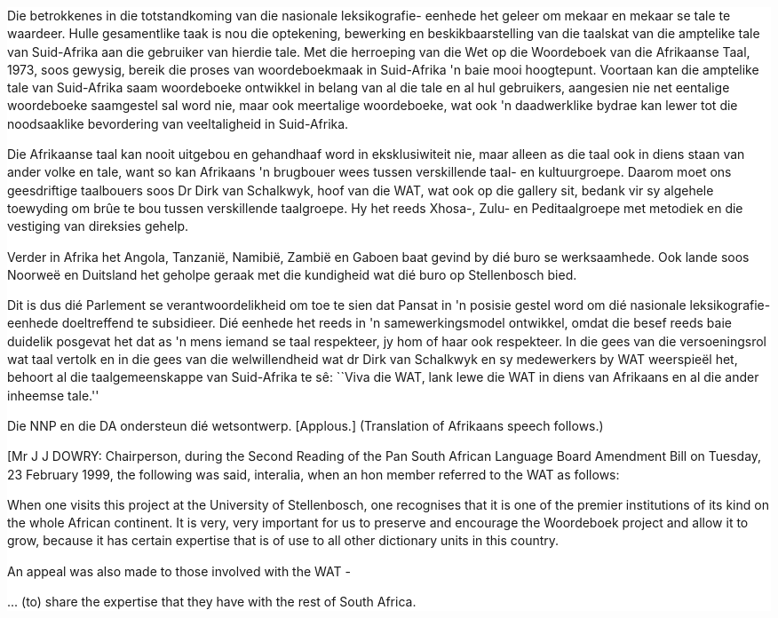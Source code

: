 Die betrokkenes in die totstandkoming van die nasionale leksikografie-
eenhede het geleer om mekaar en mekaar se tale te waardeer. Hulle
gesamentlike taak is nou die optekening, bewerking en beskikbaarstelling
van die taalskat van die amptelike tale van Suid-Afrika aan die gebruiker
van hierdie tale. Met die herroeping van die Wet op die Woordeboek van die
Afrikaanse Taal, 1973, soos gewysig, bereik die proses van woordeboekmaak
in Suid-Afrika 'n baie mooi hoogtepunt. Voortaan kan die amptelike tale van
Suid-Afrika saam woordeboeke ontwikkel in belang van al die tale en al hul
gebruikers, aangesien nie net eentalige woordeboeke saamgestel sal word
nie, maar ook meertalige woordeboeke, wat ook 'n daadwerklike bydrae kan
lewer tot die noodsaaklike bevordering van veeltaligheid in Suid-Afrika.

Die Afrikaanse taal kan nooit uitgebou en gehandhaaf word in eksklusiwiteit
nie, maar alleen as die taal ook in diens staan van ander volke en tale,
want so kan Afrikaans 'n brugbouer wees tussen verskillende taal- en
kultuurgroepe. Daarom moet ons geesdriftige taalbouers soos Dr Dirk van
Schalkwyk, hoof van die WAT, wat ook op die gallery sit, bedank vir sy
algehele toewyding om brûe te bou tussen verskillende taalgroepe. Hy het
reeds Xhosa-, Zulu- en Peditaalgroepe met metodiek en die vestiging van
direksies gehelp.

Verder in Afrika het Angola, Tanzanië, Namibië, Zambië en Gaboen baat
gevind by dié buro se werksaamhede. Ook lande soos Noorweë en Duitsland het
geholpe geraak met die kundigheid wat dié buro op Stellenbosch bied.

Dit is dus dié Parlement se verantwoordelikheid om toe te sien dat Pansat
in 'n posisie gestel word om dié nasionale leksikografie-eenhede
doeltreffend te subsidieer. Dié eenhede het reeds in 'n samewerkingsmodel
ontwikkel, omdat die besef reeds baie duidelik posgevat het dat as 'n mens
iemand se taal respekteer, jy hom of haar ook respekteer. In die gees van
die versoeningsrol wat taal vertolk en in die gees van die welwillendheid
wat dr Dirk van Schalkwyk en sy medewerkers by WAT weerspieël het, behoort
al die taalgemeenskappe van Suid-Afrika te sê: ``Viva die WAT, lank lewe
die WAT in diens van Afrikaans en al die ander inheemse tale.''

Die NNP en die DA ondersteun dié wetsontwerp. [Applous.] (Translation of
Afrikaans speech follows.)

[Mr J J DOWRY: Chairperson, during the Second Reading of the Pan South
African Language Board Amendment Bill on Tuesday, 23 February 1999, the
following was said, interalia, when an hon member referred to the WAT as
follows:


  When one visits this project at the University of Stellenbosch, one
  recognises that it is one of the premier institutions of its kind on the
  whole African continent. It is very, very important for us to preserve
  and encourage the Woordeboek project and allow it to grow, because it has
  certain expertise that is of use to all other dictionary units in this
  country.

An appeal was also made to those involved with the WAT -


  ... (to) share the expertise that they have with the rest of South
  Africa.
